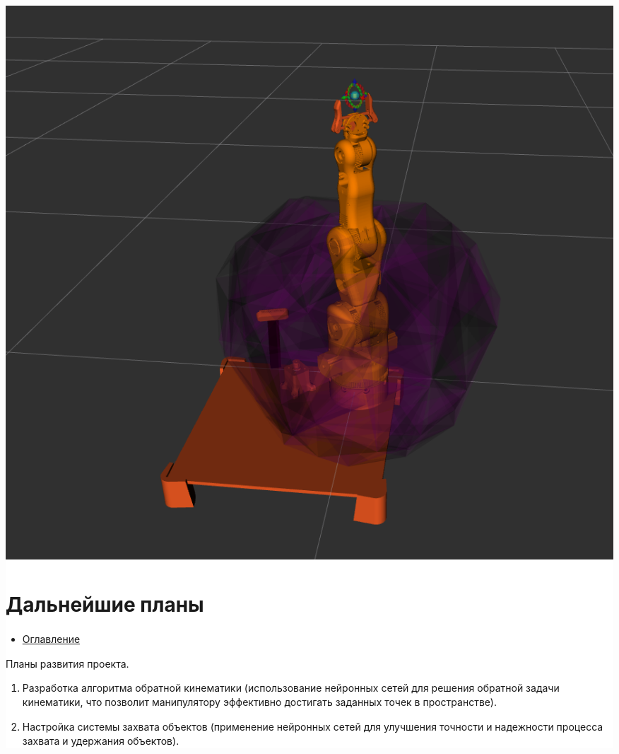 ![workspace](media/workspace_surface_inside.png "Рабочее пространство манипулятора")


# Дальнейшие планы

- [Оглавление](#оглавление)

Планы развития проекта.

1. Разработка алгоритма обратной кинематики (использование нейронных сетей для решения обратной задачи кинематики, что позволит манипулятору эффективно достигать заданных точек в пространстве).

2. Настройка системы захвата объектов (применение нейронных сетей для улучшения точности и надежности процесса захвата и удержания объектов).
